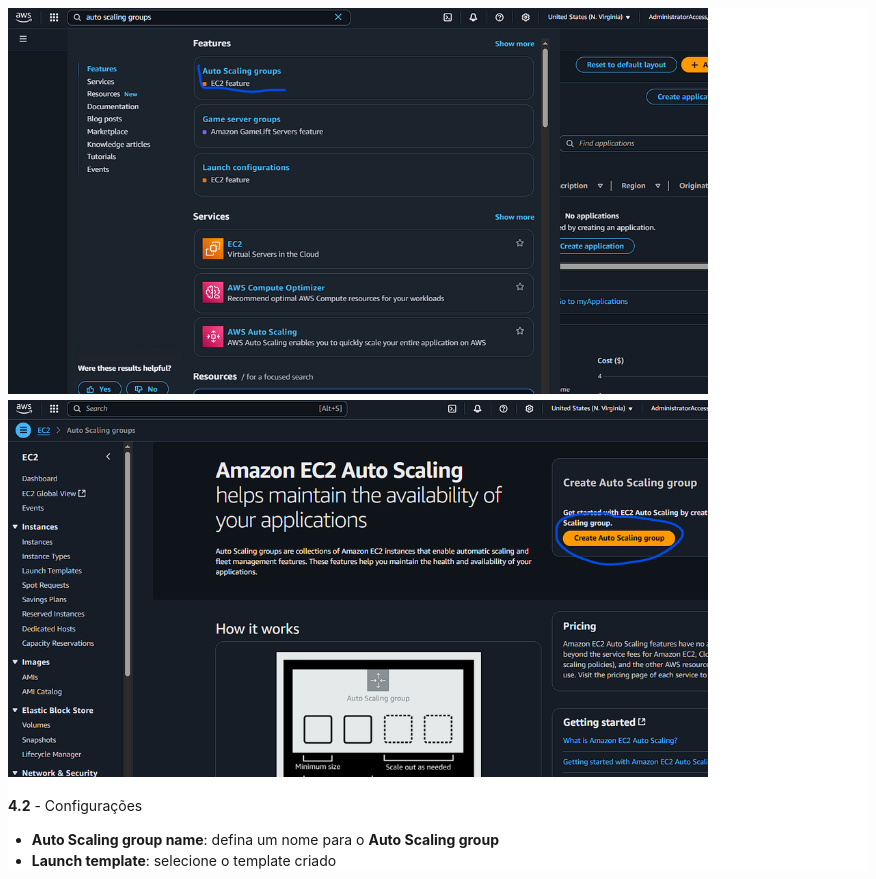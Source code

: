 <img src="./img/asg.png" alt="Tela incial console de pesquisa da auto scaling" width="700">
<img src="./img/criar-asg.png" alt="Iniciando criação do auto scaling" width="700">

**4.2** - Configurações
- **Auto Scaling group name**: defina um nome para o **Auto Scaling group**
- **Launch template**: selecione o template criado

